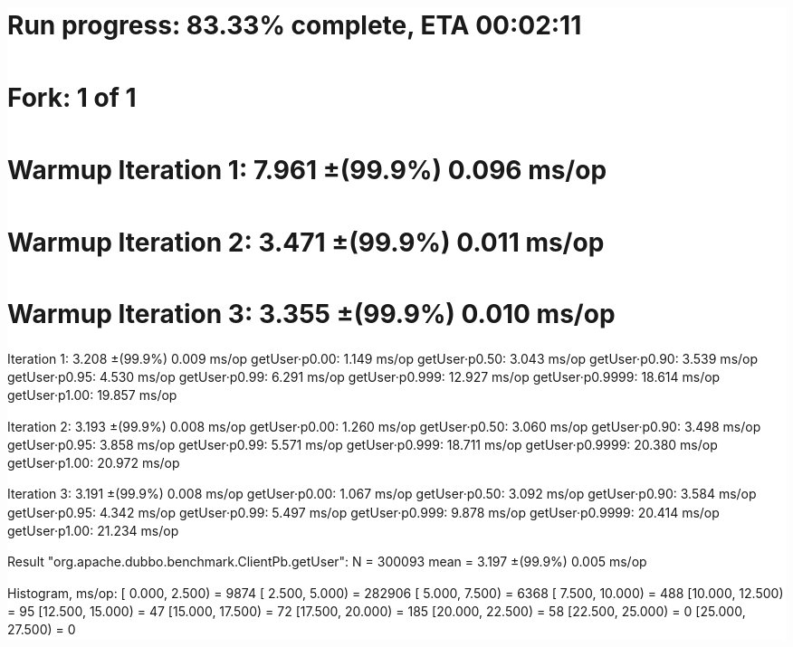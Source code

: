 # Run progress: 83.33% complete, ETA 00:02:11
# Fork: 1 of 1
# Warmup Iteration   1: 7.961 ±(99.9%) 0.096 ms/op
# Warmup Iteration   2: 3.471 ±(99.9%) 0.011 ms/op
# Warmup Iteration   3: 3.355 ±(99.9%) 0.010 ms/op
Iteration   1: 3.208 ±(99.9%) 0.009 ms/op
                 getUser·p0.00:   1.149 ms/op
                 getUser·p0.50:   3.043 ms/op
                 getUser·p0.90:   3.539 ms/op
                 getUser·p0.95:   4.530 ms/op
                 getUser·p0.99:   6.291 ms/op
                 getUser·p0.999:  12.927 ms/op
                 getUser·p0.9999: 18.614 ms/op
                 getUser·p1.00:   19.857 ms/op

Iteration   2: 3.193 ±(99.9%) 0.008 ms/op
                 getUser·p0.00:   1.260 ms/op
                 getUser·p0.50:   3.060 ms/op
                 getUser·p0.90:   3.498 ms/op
                 getUser·p0.95:   3.858 ms/op
                 getUser·p0.99:   5.571 ms/op
                 getUser·p0.999:  18.711 ms/op
                 getUser·p0.9999: 20.380 ms/op
                 getUser·p1.00:   20.972 ms/op

Iteration   3: 3.191 ±(99.9%) 0.008 ms/op
                 getUser·p0.00:   1.067 ms/op
                 getUser·p0.50:   3.092 ms/op
                 getUser·p0.90:   3.584 ms/op
                 getUser·p0.95:   4.342 ms/op
                 getUser·p0.99:   5.497 ms/op
                 getUser·p0.999:  9.878 ms/op
                 getUser·p0.9999: 20.414 ms/op
                 getUser·p1.00:   21.234 ms/op



Result "org.apache.dubbo.benchmark.ClientPb.getUser":
  N = 300093
  mean =      3.197 ±(99.9%) 0.005 ms/op

  Histogram, ms/op:
    [ 0.000,  2.500) = 9874 
    [ 2.500,  5.000) = 282906 
    [ 5.000,  7.500) = 6368 
    [ 7.500, 10.000) = 488 
    [10.000, 12.500) = 95 
    [12.500, 15.000) = 47 
    [15.000, 17.500) = 72 
    [17.500, 20.000) = 185 
    [20.000, 22.500) = 58 
    [22.500, 25.000) = 0 
    [25.000, 27.500) = 0 
